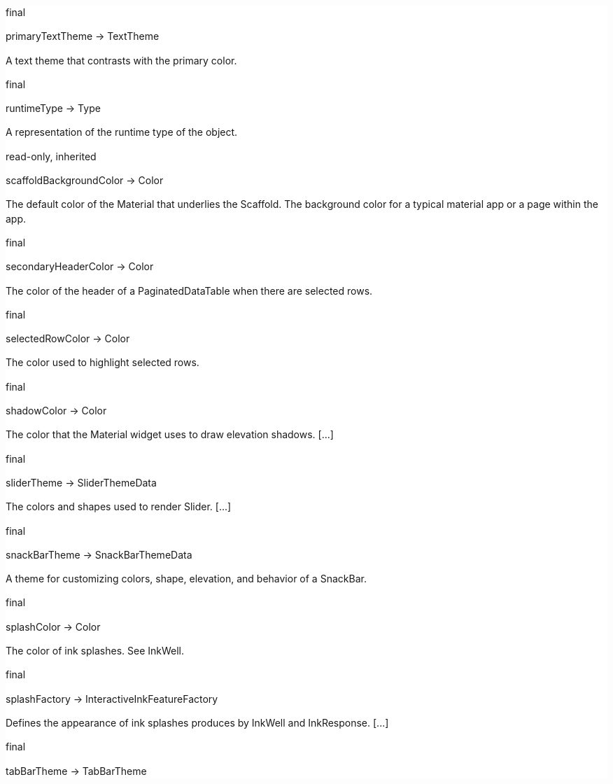 final

primaryTextTheme → TextTheme

A text theme that contrasts with the primary color.

final

runtimeType → Type

A representation of the runtime type of the object.

read-only, inherited

scaffoldBackgroundColor → Color

The default color of the Material that underlies the Scaffold. The background color for a typical material app or a page within the app.

final

secondaryHeaderColor → Color

The color of the header of a PaginatedDataTable when there are selected rows.

final

selectedRowColor → Color

The color used to highlight selected rows.

final

shadowColor → Color

The color that the Material widget uses to draw elevation shadows. \[...\]

final

sliderTheme → SliderThemeData

The colors and shapes used to render Slider. \[...\]

final

snackBarTheme → SnackBarThemeData

A theme for customizing colors, shape, elevation, and behavior of a SnackBar.

final

splashColor → Color

The color of ink splashes. See InkWell.

final

splashFactory → InteractiveInkFeatureFactory

Defines the appearance of ink splashes produces by InkWell and InkResponse. \[...\]

final

tabBarTheme → TabBarTheme


[description]: https://github.com/flutter/flutter/blob/master/packages/flutter/lib/src/material/theme_data.dart#L191
[theme_data.png]: https://flutter.github.io/assets-for-api-docs/assets/material/theme_data.png
[material_app_theme_data.png]: https://flutter.github.io/assets-for-api-docs/assets/material/material_app_theme_data.png
[material.io_design_color]: https://material.io/design/color/
[small fix]: https://github.com/flutter/flutter/issues/54028